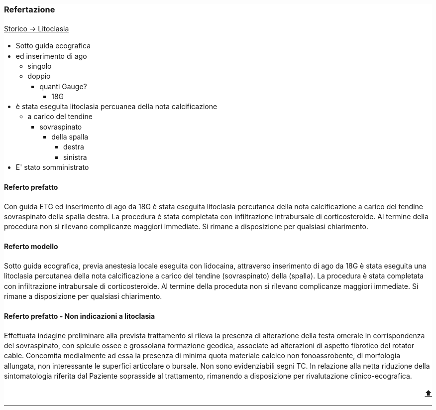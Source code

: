 

### Refertazione

[Storico &rarr; Litoclasia](exam_flowchart/PROGETTO-MSK/elenco-litoclasie.md)

- Sotto guida ecografica
- ed inserimento di ago
  - singolo
  - doppio
    - quanti Gauge?
      - 18G
- è stata eseguita litoclasia percuanea della nota calcificazione
  - a carico del tendine
    -  sovraspinato
         - della spalla 
           - destra 
           - sinistra
- E' stato somministrato



#### Referto prefatto
Con guida ETG ed inserimento di ago da 18G è stata eseguita litoclasia percutanea della nota calcificazione a carico del tendine sovraspinato della spalla destra. 
La procedura è stata completata con infiltrazione intrabursale di corticosteroide. 
Al termine della procedura non si rilevano complicanze maggiori immediate. 
Si rimane a disposizione per qualsiasi chiarimento.



#### Referto modello
Sotto guida ecografica, previa anestesia locale eseguita con lidocaina, attraverso inserimento di ago da 18G è stata eseguita una litoclasia percutanea della nota calcificazione a carico del tendine (sovraspinato) della (spalla).
La procedura è stata completata con infiltrazione intrabursale di corticosteroide.
Al termine della proceduta non si rilevano complicanze maggiori immediate.
Si rimane a disposizione per qualsiasi chiarimento.



#### Referto prefatto - Non indicazioni a litoclasia
Effettuata indagine preliminare alla prevista trattamento si rileva la presenza di alterazione della testa omerale in corrispondenza del sovraspinato, con spicule ossee e grossolana formazione geodica, associate ad alterazioni di aspetto fibrotico del rotator cable. Concomita medialmente ad essa la presenza di minima quota materiale calcico non fonoassrobente, di morfologia allungata, non interessante le superfici articolare o bursale. 
Non sono evidenziabili segni TC. In relazione alla netta riduzione della sintomatologia riferita dal Paziente soprasside al trattamento, rimanendo a disposizione per rivalutazione clinico-ecografica.

<div style="text-align: right">
<a href="#progetto-msk">⬆️</a>
</div>



---
